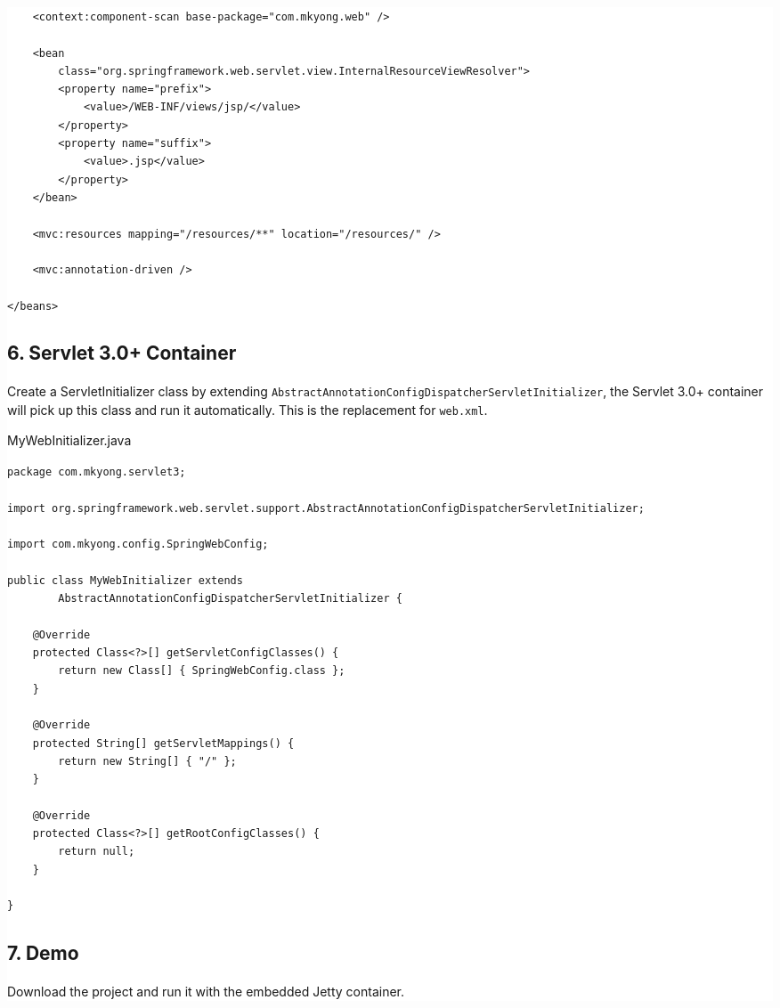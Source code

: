     	<context:component-scan base-package="com.mkyong.web" />

    	<bean
    		class="org.springframework.web.servlet.view.InternalResourceViewResolver">
    		<property name="prefix">
    			<value>/WEB-INF/views/jsp/</value>
    		</property>
    		<property name="suffix">
    			<value>.jsp</value>
    		</property>
    	</bean>

    	<mvc:resources mapping="/resources/**" location="/resources/" />

    	<mvc:annotation-driven />

    </beans>

## 6\. Servlet 3.0+ Container

Create a ServletInitializer class by extending `AbstractAnnotationConfigDispatcherServletInitializer`, the Servlet 3.0+ container will pick up this class and run it automatically. This is the replacement for `web.xml`.

MyWebInitializer.java

    package com.mkyong.servlet3;

    import org.springframework.web.servlet.support.AbstractAnnotationConfigDispatcherServletInitializer;

    import com.mkyong.config.SpringWebConfig;

    public class MyWebInitializer extends
    		AbstractAnnotationConfigDispatcherServletInitializer {

    	@Override
    	protected Class<?>[] getServletConfigClasses() {
    		return new Class[] { SpringWebConfig.class };
    	}

    	@Override
    	protected String[] getServletMappings() {
    		return new String[] { "/" };
    	}

    	@Override
    	protected Class<?>[] getRootConfigClasses() {
    		return null;
    	}

    }

## 7\. Demo

Download the project and run it with the embedded Jetty container.
